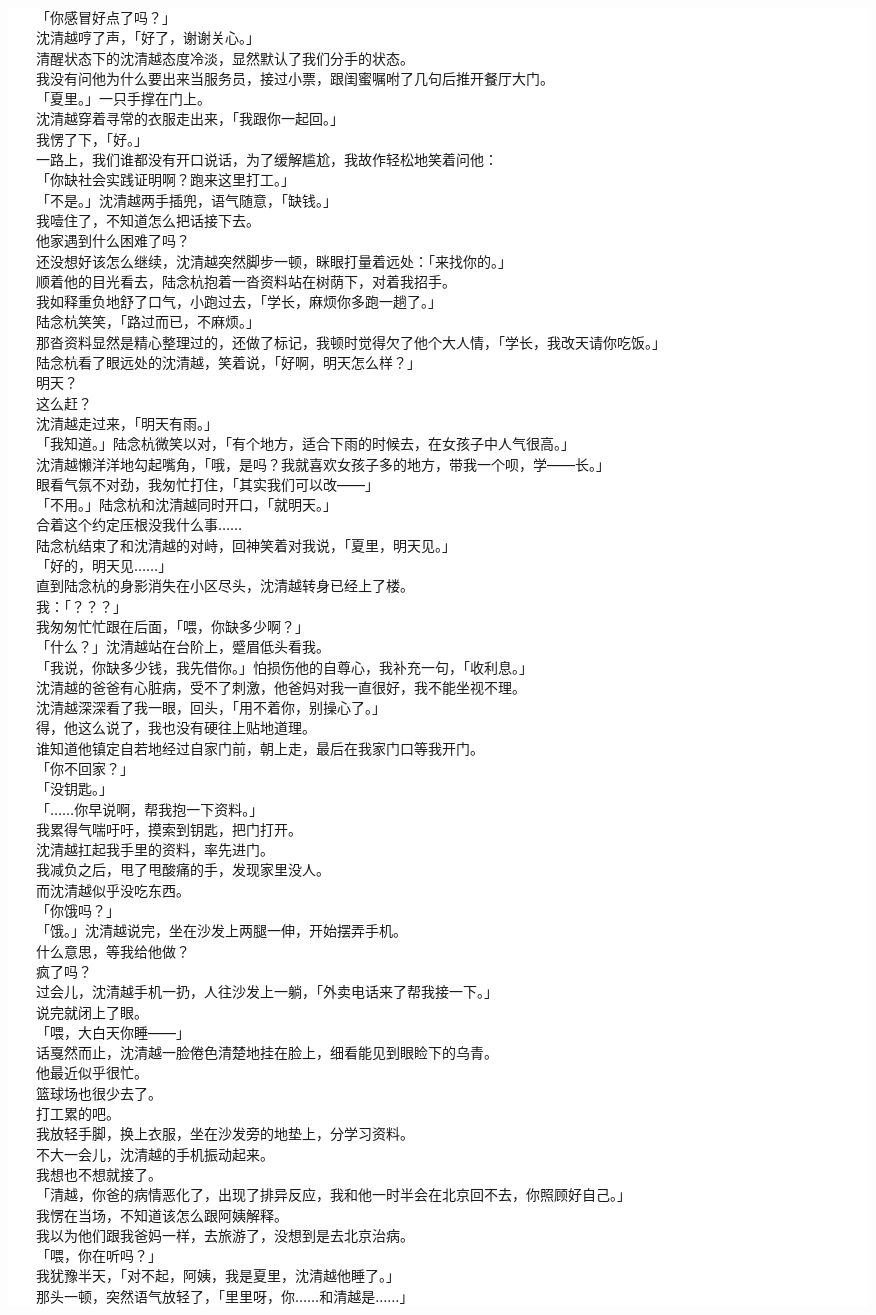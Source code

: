 &emsp;&emsp;「你感冒好点了吗？」  
&emsp;&emsp;沈清越哼了声，「好了，谢谢关心。」  
&emsp;&emsp;清醒状态下的沈清越态度冷淡，显然默认了我们分手的状态。  
&emsp;&emsp;我没有问他为什么要出来当服务员，接过小票，跟闺蜜嘱咐了几句后推开餐厅大门。  
&emsp;&emsp;「夏里。」一只手撑在门上。  
&emsp;&emsp;沈清越穿着寻常的衣服走出来，「我跟你一起回。」  
&emsp;&emsp;我愣了下，「好。」  
&emsp;&emsp;一路上，我们谁都没有开口说话，为了缓解尴尬，我故作轻松地笑着问他：  
&emsp;&emsp;「你缺社会实践证明啊？跑来这里打工。」  
&emsp;&emsp;「不是。」沈清越两手插兜，语气随意，「缺钱。」  
&emsp;&emsp;我噎住了，不知道怎么把话接下去。  
&emsp;&emsp;他家遇到什么困难了吗？  
&emsp;&emsp;还没想好该怎么继续，沈清越突然脚步一顿，眯眼打量着远处：「来找你的。」  
&emsp;&emsp;顺着他的目光看去，陆念杭抱着一沓资料站在树荫下，对着我招手。  
&emsp;&emsp;我如释重负地舒了口气，小跑过去，「学长，麻烦你多跑一趟了。」  
&emsp;&emsp;陆念杭笑笑，「路过而已，不麻烦。」  
&emsp;&emsp;那沓资料显然是精心整理过的，还做了标记，我顿时觉得欠了他个大人情，「学长，我改天请你吃饭。」  
&emsp;&emsp;陆念杭看了眼远处的沈清越，笑着说，「好啊，明天怎么样？」  
&emsp;&emsp;明天？  
&emsp;&emsp;这么赶？  
&emsp;&emsp;沈清越走过来，「明天有雨。」  
&emsp;&emsp;「我知道。」陆念杭微笑以对，「有个地方，适合下雨的时候去，在女孩子中人气很高。」  
&emsp;&emsp;沈清越懒洋洋地勾起嘴角，「哦，是吗？我就喜欢女孩子多的地方，带我一个呗，学——长。」  
&emsp;&emsp;眼看气氛不对劲，我匆忙打住，「其实我们可以改——」  
&emsp;&emsp;「不用。」陆念杭和沈清越同时开口，「就明天。」  
&emsp;&emsp;合着这个约定压根没我什么事……  
&emsp;&emsp;陆念杭结束了和沈清越的对峙，回神笑着对我说，「夏里，明天见。」  
&emsp;&emsp;「好的，明天见……」  
&emsp;&emsp;直到陆念杭的身影消失在小区尽头，沈清越转身已经上了楼。  
&emsp;&emsp;我：「？？？」  
&emsp;&emsp;我匆匆忙忙跟在后面，「喂，你缺多少啊？」  
&emsp;&emsp;「什么？」沈清越站在台阶上，蹙眉低头看我。  
&emsp;&emsp;「我说，你缺多少钱，我先借你。」怕损伤他的自尊心，我补充一句，「收利息。」  
&emsp;&emsp;沈清越的爸爸有心脏病，受不了刺激，他爸妈对我一直很好，我不能坐视不理。  
&emsp;&emsp;沈清越深深看了我一眼，回头，「用不着你，别操心了。」  
&emsp;&emsp;得，他这么说了，我也没有硬往上贴地道理。  
&emsp;&emsp;谁知道他镇定自若地经过自家门前，朝上走，最后在我家门口等我开门。  
&emsp;&emsp;「你不回家？」  
&emsp;&emsp;「没钥匙。」  
&emsp;&emsp;「……你早说啊，帮我抱一下资料。」  
&emsp;&emsp;我累得气喘吁吁，摸索到钥匙，把门打开。  
&emsp;&emsp;沈清越扛起我手里的资料，率先进门。  
&emsp;&emsp;我减负之后，甩了甩酸痛的手，发现家里没人。  
&emsp;&emsp;而沈清越似乎没吃东西。  
&emsp;&emsp;「你饿吗？」  
&emsp;&emsp;「饿。」沈清越说完，坐在沙发上两腿一伸，开始摆弄手机。  
&emsp;&emsp;什么意思，等我给他做？  
&emsp;&emsp;疯了吗？  
&emsp;&emsp;过会儿，沈清越手机一扔，人往沙发上一躺，「外卖电话来了帮我接一下。」  
&emsp;&emsp;说完就闭上了眼。  
&emsp;&emsp;「喂，大白天你睡——」  
&emsp;&emsp;话戛然而止，沈清越一脸倦色清楚地挂在脸上，细看能见到眼睑下的乌青。  
&emsp;&emsp;他最近似乎很忙。  
&emsp;&emsp;篮球场也很少去了。  
&emsp;&emsp;打工累的吧。  
&emsp;&emsp;我放轻手脚，换上衣服，坐在沙发旁的地垫上，分学习资料。  
&emsp;&emsp;不大一会儿，沈清越的手机振动起来。  
&emsp;&emsp;我想也不想就接了。  
&emsp;&emsp;「清越，你爸的病情恶化了，出现了排异反应，我和他一时半会在北京回不去，你照顾好自己。」  
&emsp;&emsp;我愣在当场，不知道该怎么跟阿姨解释。  
&emsp;&emsp;我以为他们跟我爸妈一样，去旅游了，没想到是去北京治病。  
&emsp;&emsp;「喂，你在听吗？」  
&emsp;&emsp;我犹豫半天，「对不起，阿姨，我是夏里，沈清越他睡了。」  
&emsp;&emsp;那头一顿，突然语气放轻了，「里里呀，你……和清越是……」  